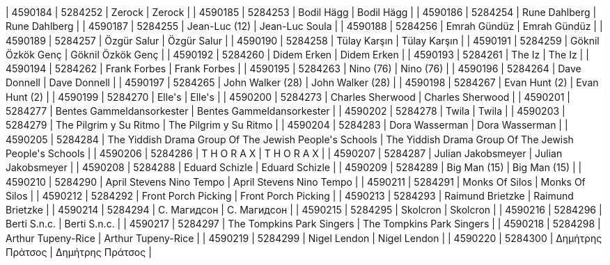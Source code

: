 | 4590184 | 5284252 | Zerock | Zerock |
| 4590185 | 5284253 | Bodil Hägg | Bodil Hägg |
| 4590186 | 5284254 | Rune Dahlberg | Rune Dahlberg |
| 4590187 | 5284255 | Jean-Luc (12) | Jean-Luc Soula |
| 4590188 | 5284256 | Emrah Gündüz | Emrah Gündüz |
| 4590189 | 5284257 | Özgür Salur | Özgür Salur |
| 4590190 | 5284258 | Tülay Karşın | Tülay Karşın |
| 4590191 | 5284259 | Göknil Özkök Genç | Göknil Özkök Genç |
| 4590192 | 5284260 | Didem Erken | Didem Erken |
| 4590193 | 5284261 | The Iz | The Iz |
| 4590194 | 5284262 | Frank Forbes | Frank Forbes |
| 4590195 | 5284263 | Nino (76) | Nino (76) |
| 4590196 | 5284264 | Dave Donnell | Dave Donnell |
| 4590197 | 5284265 | John Walker (28) | John Walker (28) |
| 4590198 | 5284267 | Evan Hunt (2) | Evan Hunt (2) |
| 4590199 | 5284270 | Elle's | Elle's |
| 4590200 | 5284273 | Charles Sherwood | Charles Sherwood |
| 4590201 | 5284277 | Bentes Gammeldansorkester | Bentes Gammeldansorkester |
| 4590202 | 5284278 | Twila | Twila |
| 4590203 | 5284279 | The Pilgrim y Su Ritmo | The Pilgrim y Su Ritmo |
| 4590204 | 5284283 | Dora Wasserman | Dora Wasserman |
| 4590205 | 5284284 | The Yiddish Drama Group Of The Jewish People's Schools | The Yiddish Drama Group Of The Jewish People's Schools |
| 4590206 | 5284286 | T H O R A X | T H O R A X |
| 4590207 | 5284287 | Julian Jakobsmeyer | Julian Jakobsmeyer |
| 4590208 | 5284288 | Eduard Schizle | Eduard Schizle |
| 4590209 | 5284289 | Big Man (15) | Big Man (15) |
| 4590210 | 5284290 | April Stevens Nino Tempo | April Stevens Nino Tempo |
| 4590211 | 5284291 | Monks Of Silos | Monks Of Silos |
| 4590212 | 5284292 | Front Porch Picking | Front Porch Picking |
| 4590213 | 5284293 | Raimund Brietzke | Raimund Brietzke |
| 4590214 | 5284294 | С. Магидсон | С. Магидсон |
| 4590215 | 5284295 | Skolcron | Skolcron |
| 4590216 | 5284296 | Berti S.n.c. | Berti S.n.c. |
| 4590217 | 5284297 | The Tompkins Park Singers | The Tompkins Park Singers |
| 4590218 | 5284298 | Arthur Tupeny-Rice | Arthur Tupeny-Rice |
| 4590219 | 5284299 | Nigel Lendon | Nigel Lendon |
| 4590220 | 5284300 | Δημήτρης Πράτσος | Δημήτρης Πράτσος |